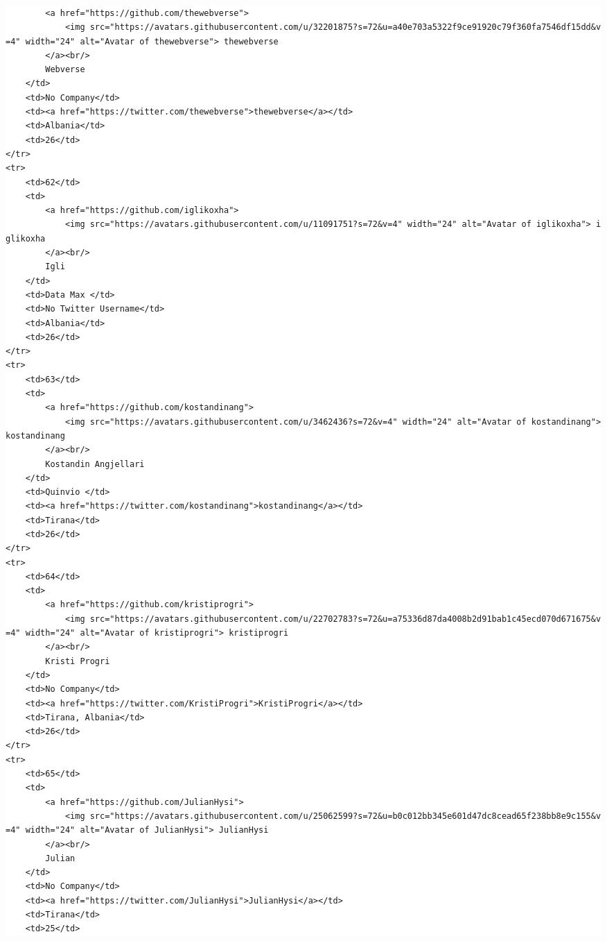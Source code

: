 			<a href="https://github.com/thewebverse">
				<img src="https://avatars.githubusercontent.com/u/32201875?s=72&u=a40e703a5322f9ce91920c79f360fa7546df15dd&v=4" width="24" alt="Avatar of thewebverse"> thewebverse
			</a><br/>
			Webverse
		</td>
		<td>No Company</td>
		<td><a href="https://twitter.com/thewebverse">thewebverse</a></td>
		<td>Albania</td>
		<td>26</td>
	</tr>
	<tr>
		<td>62</td>
		<td>
			<a href="https://github.com/iglikoxha">
				<img src="https://avatars.githubusercontent.com/u/11091751?s=72&v=4" width="24" alt="Avatar of iglikoxha"> iglikoxha
			</a><br/>
			Igli
		</td>
		<td>Data Max </td>
		<td>No Twitter Username</td>
		<td>Albania</td>
		<td>26</td>
	</tr>
	<tr>
		<td>63</td>
		<td>
			<a href="https://github.com/kostandinang">
				<img src="https://avatars.githubusercontent.com/u/3462436?s=72&v=4" width="24" alt="Avatar of kostandinang"> kostandinang
			</a><br/>
			Kostandin Angjellari
		</td>
		<td>Quinvio </td>
		<td><a href="https://twitter.com/kostandinang">kostandinang</a></td>
		<td>Tirana</td>
		<td>26</td>
	</tr>
	<tr>
		<td>64</td>
		<td>
			<a href="https://github.com/kristiprogri">
				<img src="https://avatars.githubusercontent.com/u/22702783?s=72&u=a75336d87da4008b2d91bab1c45ecd070d671675&v=4" width="24" alt="Avatar of kristiprogri"> kristiprogri
			</a><br/>
			Kristi Progri
		</td>
		<td>No Company</td>
		<td><a href="https://twitter.com/KristiProgri">KristiProgri</a></td>
		<td>Tirana, Albania</td>
		<td>26</td>
	</tr>
	<tr>
		<td>65</td>
		<td>
			<a href="https://github.com/JulianHysi">
				<img src="https://avatars.githubusercontent.com/u/25062599?s=72&u=b0c012bb345e601d47dc8cead65f238bb8e9c155&v=4" width="24" alt="Avatar of JulianHysi"> JulianHysi
			</a><br/>
			Julian
		</td>
		<td>No Company</td>
		<td><a href="https://twitter.com/JulianHysi">JulianHysi</a></td>
		<td>Tirana</td>
		<td>25</td>